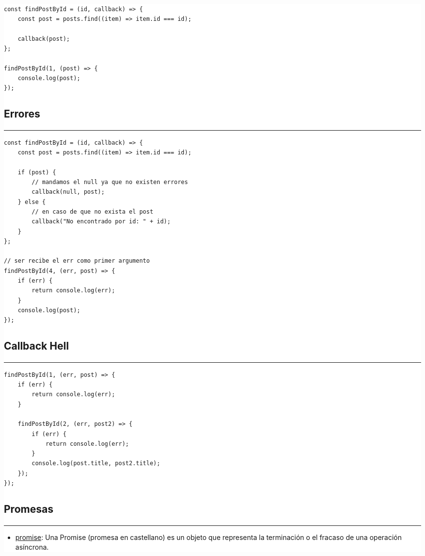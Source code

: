 ```
const findPostById = (id, callback) => {
    const post = posts.find((item) => item.id === id);

    callback(post);
};

findPostById(1, (post) => {
    console.log(post);
});
```
## Errores
***
```
const findPostById = (id, callback) => {
    const post = posts.find((item) => item.id === id);

    if (post) {
        // mandamos el null ya que no existen errores
        callback(null, post);
    } else {
        // en caso de que no exista el post
        callback("No encontrado por id: " + id);
    }
};

// ser recibe el err como primer argumento
findPostById(4, (err, post) => {
    if (err) {
        return console.log(err);
    }
    console.log(post);
});
```
## Callback Hell
***
```
findPostById(1, (err, post) => {
    if (err) {
        return console.log(err);
    }

    findPostById(2, (err, post2) => {
        if (err) {
            return console.log(err);
        }
        console.log(post.title, post2.title);
    });
});
```
## Promesas
***
* [promise](https://developer.mozilla.org/es/docs/Web/JavaScript/Guide/Using_promises): Una Promise (promesa en castellano) es un objeto que representa la terminación o el fracaso de una operación asíncrona.
